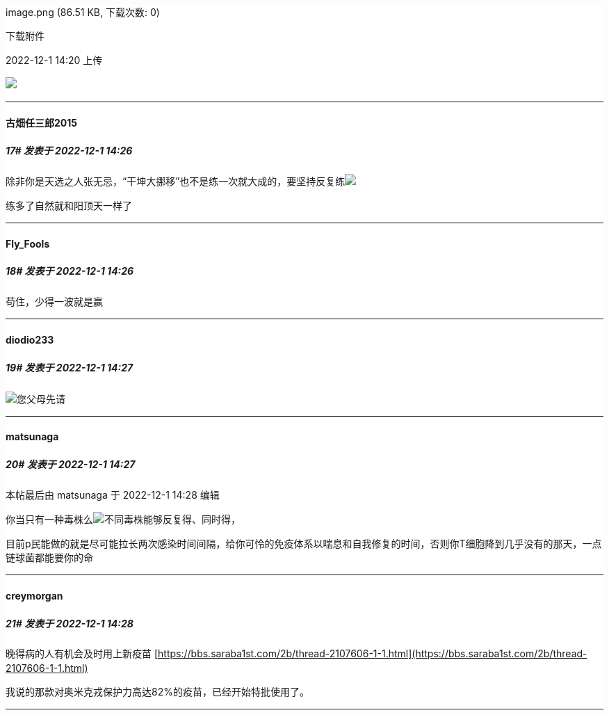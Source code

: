 image.png
(86.51 KB, 下载次数: 0)

下载附件

2022-12-1 14:20 上传

<img src="https://img.saraba1st.com/forum/202212/01/142031i9hvm66v4mhwp9mq.png" referrerpolicy="no-referrer">

*****

####  古畑任三郎2015  
##### 17#       发表于 2022-12-1 14:26

除非你是天选之人张无忌，“干坤大挪移”也不是练一次就大成的，要坚持反复练<img src="https://static.saraba1st.com/image/smiley/face2017/037.png" referrerpolicy="no-referrer">

练多了自然就和阳顶天一样了

*****

####  Fly_Fools  
##### 18#       发表于 2022-12-1 14:26

苟住，少得一波就是赢

*****

####  diodio233  
##### 19#       发表于 2022-12-1 14:27

<img src="https://static.saraba1st.com/image/smiley/face2017/067.png" referrerpolicy="no-referrer">您父母先请

*****

####  matsunaga  
##### 20#       发表于 2022-12-1 14:27

 本帖最后由 matsunaga 于 2022-12-1 14:28 编辑 

你当只有一种毒株么<img src="https://static.saraba1st.com/image/smiley/face2017/048.png" referrerpolicy="no-referrer">不同毒株能够反复得、同时得，

目前p民能做的就是尽可能拉长两次感染时间间隔，给你可怜的免疫体系以喘息和自我修复的时间，否则你T细胞降到几乎没有的那天，一点链球菌都能要你的命

*****

####  creymorgan  
##### 21#       发表于 2022-12-1 14:28

晚得病的人有机会及时用上新疫苗
[https://bbs.saraba1st.com/2b/thread-2107606-1-1.html](https://bbs.saraba1st.com/2b/thread-2107606-1-1.html)

我说的那款对奥米克戎保护力高达82%的疫苗，已经开始特批使用了。

*****
